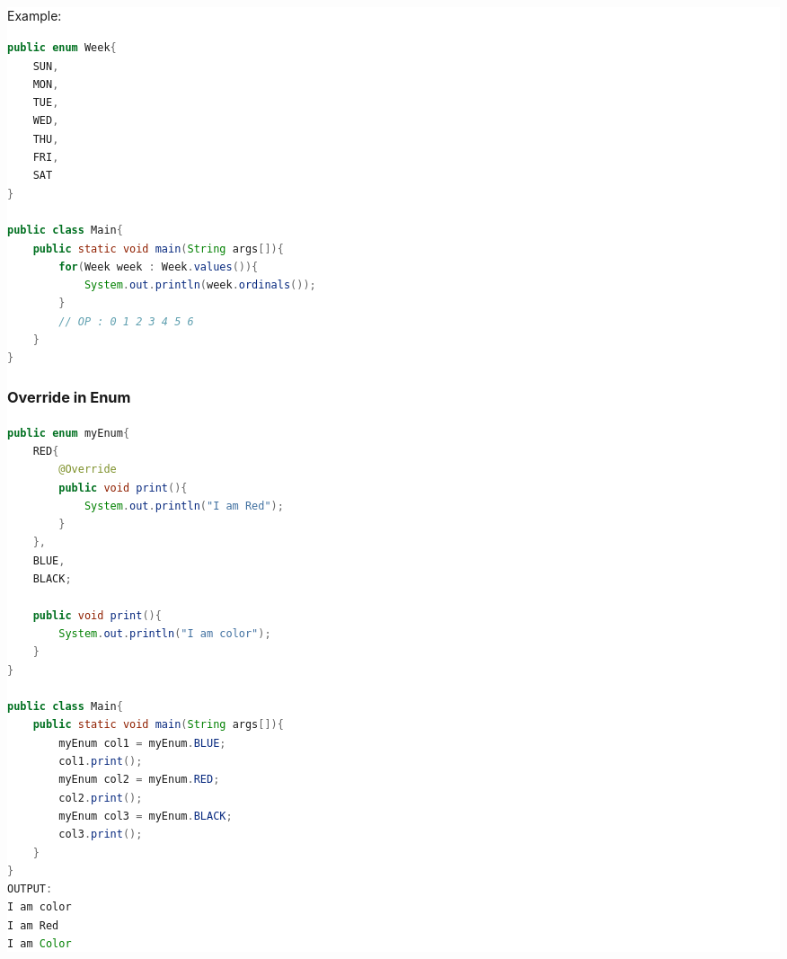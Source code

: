 Example:
```java
public enum Week{
    SUN,
    MON,
    TUE,
    WED,
    THU,
    FRI,
    SAT
}

public class Main{
    public static void main(String args[]){
        for(Week week : Week.values()){
            System.out.println(week.ordinals());
        }
        // OP : 0 1 2 3 4 5 6
    }
} 
```

### Override in Enum

```java
public enum myEnum{
    RED{
        @Override
        public void print(){
            System.out.println("I am Red");
        }
    },
    BLUE,
    BLACK;

    public void print(){
        System.out.println("I am color");
    }
}

public class Main{
    public static void main(String args[]){
        myEnum col1 = myEnum.BLUE;
        col1.print();
        myEnum col2 = myEnum.RED;
        col2.print();
        myEnum col3 = myEnum.BLACK;
        col3.print();
    }
}
OUTPUT:
I am color
I am Red
I am Color
```
